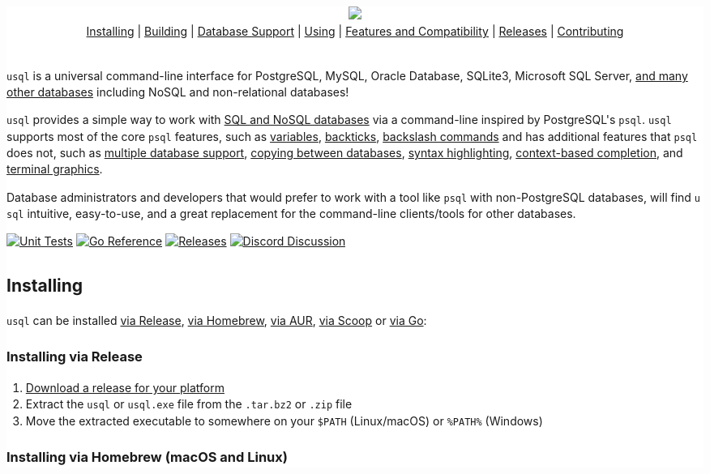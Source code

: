 <div align="center">
  <img src="https://raw.githubusercontent.com/xo/usql-logo/master/usql.png" height="120">
</div>

<div align="center">
  <a href="#installing" title="Installing">Installing</a> |
  <a href="#building" title="Building">Building</a> |
  <a href="#database-support" title="Database Support">Database Support</a> |
  <a href="#using" title="Using">Using</a> |
  <a href="#features-and-compatibility" title="Features and Compatibility">Features and Compatibility</a> |
  <a href="https://github.com/xo/usql/releases" title="Releases">Releases</a> |
  <a href="#contributing" title="Contributing">Contributing</a>
</div>

<br/>

`usql` is a universal command-line interface for PostgreSQL, MySQL, Oracle
Database, SQLite3, Microsoft SQL Server, [and many other databases][databases]
including NoSQL and non-relational databases!

`usql` provides a simple way to work with [SQL and NoSQL databases][databases]
via a command-line inspired by PostgreSQL's `psql`. `usql` supports most of the
core `psql` features, such as [variables][variables], [backticks][backticks],
[backslash commands][commands] and has additional features that `psql` does
not, such as [multiple database support][databases], [copying between databases][copying],
[syntax highlighting][highlighting], [context-based completion][completion],
and [terminal graphics][termgraphics].

Database administrators and developers that would prefer to work with a tool
like `psql` with non-PostgreSQL databases, will find `usql` intuitive,
easy-to-use, and a great replacement for the command-line clients/tools
for other databases.

[![Unit Tests][usql-ci-status]][usql-ci]
[![Go Reference][goref-usql-status]][goref-usql]
[![Releases][release-status]][Releases]
[![Discord Discussion][discord-status]][discord]

[usql-ci]: https://github.com/xo/usql/actions/workflows/test.yml "Test CI"
[usql-ci-status]: https://github.com/xo/usql/actions/workflows/test.yml/badge.svg "Test CI"
[goref-usql]: https://pkg.go.dev/github.com/xo/usql "Go Reference"
[goref-usql-status]: https://pkg.go.dev/badge/github.com/xo/usql.svg "Go Reference"
[release-status]: https://img.shields.io/github/v/release/xo/usql?display_name=tag&sort=semver "Latest Release"
[discord]: https://discord.gg/WDWAgXwJqN "Discord Discussion"
[discord-status]: https://img.shields.io/discord/829150509658013727.svg?label=Discord&logo=Discord&colorB=7289da&style=flat-square "Discord Discussion"
[installing]: #installing "Installing"
[databases]: #database-support "Database Support"
[releases]: https://github.com/xo/usql/releases "Releases"

## Installing

`usql` can be installed [via Release][], [via Homebrew][], [via AUR][], [via
Scoop][] or [via Go][]:

[via Release]: #installing-via-release
[via Homebrew]: #installing-via-homebrew-macos-and-linux
[via AUR]: #installing-via-aur-arch-linux
[via Scoop]: #installing-via-scoop-windows
[via Go]: #installing-via-go

### Installing via Release

1. [Download a release for your platform][releases]
2. Extract the `usql` or `usql.exe` file from the `.tar.bz2` or `.zip` file
3. Move the extracted executable to somewhere on your `$PATH` (Linux/macOS) or
   `%PATH%` (Windows)

### Installing via Homebrew (macOS and Linux)


[d-adodb]: https://github.com/mattn/go-adodb
[d-athena]: https://github.com/uber/athenadriver
[d-avatica]: https://github.com/apache/calcite-avatica-go
[d-bigquery]: https://github.com/go-gorm/bigquery
[d-cassandra]: https://github.com/MichaelS11/go-cql-driver
[d-chai]: https://github.com/chaisql/chai
[d-clickhouse]: https://github.com/ClickHouse/clickhouse-go
[d-cosmos]: https://github.com/btnguyen2k/gocosmos
[d-couchbase]: https://github.com/couchbase/go_n1ql
[d-csvq]: https://github.com/mithrandie/csvq-driver
[d-databend]: https://github.com/datafuselabs/databend-go
[d-databricks]: https://github.com/databricks/databricks-sql-go
[d-duckdb]: https://github.com/marcboeker/go-duckdb
[d-dynamodb]: https://github.com/btnguyen2k/godynamo
[d-exasol]: https://github.com/exasol/exasol-driver-go
[d-firebird]: https://github.com/nakagami/firebirdsql
[d-flightsql]: https://github.com/apache/arrow/tree/main/go/arrow/flight/flightsql/driver
[d-godror]: https://github.com/godror/godror
[d-h2]: https://github.com/jmrobles/h2go
[d-hive]: https://github.com/sql-machine-learning/gohive
[d-ignite]: https://github.com/amsokol/ignite-go-client
[d-impala]: https://github.com/bippio/go-impala
[d-maxcompute]: https://github.com/sql-machine-learning/gomaxcompute
[d-moderncsqlite]: https://gitlab.com/cznic/sqlite
[d-mymysql]: https://github.com/ziutek/mymysql
[d-mysql]: https://github.com/go-sql-driver/mysql
[d-netezza]: https://github.com/IBM/nzgo
[d-odbc]: https://github.com/alexbrainman/odbc
[d-oracle]: https://github.com/sijms/go-ora
[d-ots]: https://github.com/aliyun/aliyun-tablestore-go-sql-driver
[d-pgx]: https://github.com/jackc/pgx
[d-postgres]: https://github.com/lib/pq
[d-presto]: https://github.com/prestodb/presto-go-client
[d-ql]: https://gitlab.com/cznic/ql
[d-ramsql]: https://github.com/proullon/ramsql
[d-sapase]: https://github.com/thda/tds
[d-saphana]: https://github.com/SAP/go-hdb
[d-snowflake]: https://github.com/snowflakedb/gosnowflake
[d-spanner]: https://github.com/googleapis/go-sql-spanner
[d-sqlite3]: https://github.com/mattn/go-sqlite3
[d-sqlserver]: https://github.com/microsoft/go-mssqldb
[d-trino]: https://github.com/trinodb/trino-go-client
[d-vertica]: https://github.com/vertica/vertica-sql-go
[d-voltdb]: https://github.com/VoltDB/voltdb-client-go
[d-ydb]: https://github.com/ydb-platform/ydb-go-sdk
[f-cgo]: #f-cgo "Requires CGO"
[f-wire]: #f-wire "Wire compatible"
[f-path]: #f-path "URL Paths for Databases"
[f-ts]: #f-ts "Timestamp Value"
[dburl]: https://github.com/xo/dburl
[dburl-schemes]: https://github.com/xo/dburl#protocol-schemes-and-aliases
[go-time]: https://pkg.go.dev/time#pkg-constants
[go-sql]: https://pkg.go.dev/database/sql
[homebrew]: https://brew.sh/
[xo]: https://github.com/xo/xo
[xo-tap]: https://github.com/xo/homebrew-xo
[chroma]: https://github.com/alecthomas/chroma
[chroma-formatter]: https://github.com/alecthomas/chroma#formatters
[chroma-style]: https://xyproto.github.io/splash/docs/all.html
[help-wanted]: https://github.com/xo/usql/issues?q=is:open+is:issue+label:%22help+wanted%22
[aur]: https://aur.archlinux.org/packages/usql
[yay]: https://github.com/Jguer/yay
[arch-makepkg]: https://wiki.archlinux.org/title/makepkg
[backticks]: #backticks "Backticks"
[commands]: #backslash-commands "Commands"
[completion]: #context-completion "Context Completion"
[connecting]: #connecting-to-databases "Connecting to Databases"
[contributing]: #contributing "Contributing"
[copying]: #copying-between-databases "Copying Between Databases"
[highlighting]: #syntax-highlighting "Syntax Highlighting"
[termgraphics]: #terminal-graphics "Terminal Graphics"
[timefmt]: #time-formatting "Time Formatting"
[usqlpass]: #passwords "Passwords"
[usqlrc]: #runtime-configuration-rc-file "Runtime Configuration File"
[variables]: #variables-and-interpolation "Variable Interpolation"
[kitty-graphics]: https://sw.kovidgoyal.net/kitty/graphics-protocol.html
[iterm-graphics]: https://iterm2.com/documentation-images.html
[sixel-graphics]: https://saitoha.github.io/libsixel/
[rasterm]: https://github.com/kenshaw/rasterm
[wezterm]: https://wezfurlong.org/wezterm/
[iterm2]: https://iterm2.com
[foot]: https://codeberg.org/dnkl/foot
[kitty]: https://sw.kovidgoyal.net/kitty/
[arewesixelyet]: https://www.arewesixelyet.com
[chart-command]: #chart-command "\\chart meta command"
